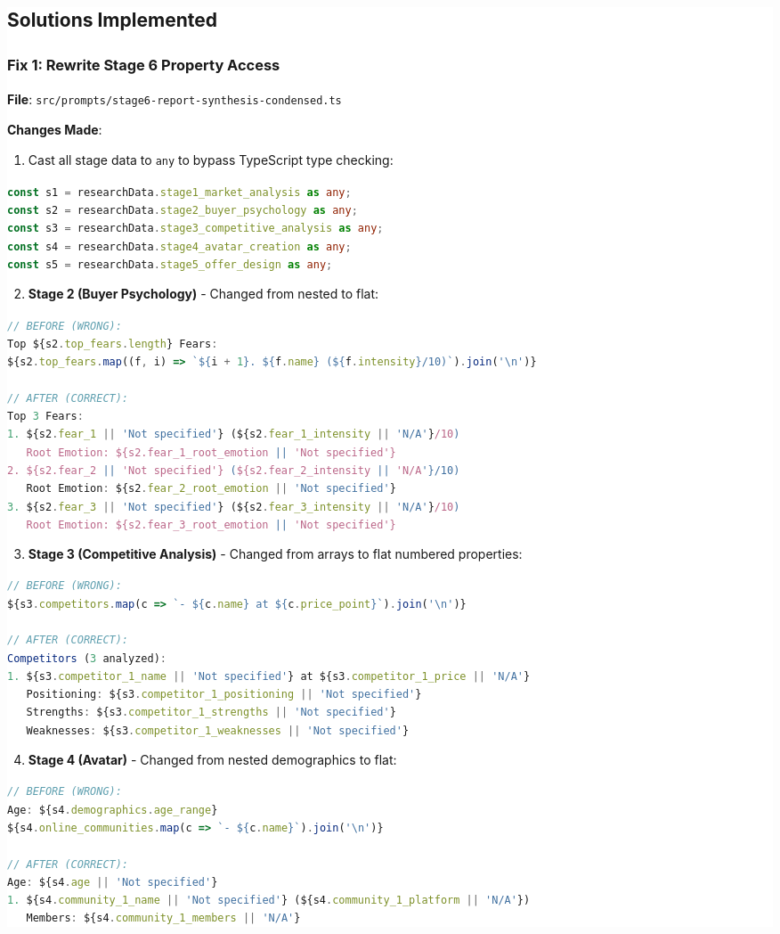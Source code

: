## Solutions Implemented

### Fix 1: Rewrite Stage 6 Property Access

**File**: `src/prompts/stage6-report-synthesis-condensed.ts`

**Changes Made**:

1. Cast all stage data to `any` to bypass TypeScript type checking:
```typescript
const s1 = researchData.stage1_market_analysis as any;
const s2 = researchData.stage2_buyer_psychology as any;
const s3 = researchData.stage3_competitive_analysis as any;
const s4 = researchData.stage4_avatar_creation as any;
const s5 = researchData.stage5_offer_design as any;
```

2. **Stage 2 (Buyer Psychology)** - Changed from nested to flat:
```typescript
// BEFORE (WRONG):
Top ${s2.top_fears.length} Fears:
${s2.top_fears.map((f, i) => `${i + 1}. ${f.name} (${f.intensity}/10)`).join('\n')}

// AFTER (CORRECT):
Top 3 Fears:
1. ${s2.fear_1 || 'Not specified'} (${s2.fear_1_intensity || 'N/A'}/10)
   Root Emotion: ${s2.fear_1_root_emotion || 'Not specified'}
2. ${s2.fear_2 || 'Not specified'} (${s2.fear_2_intensity || 'N/A'}/10)
   Root Emotion: ${s2.fear_2_root_emotion || 'Not specified'}
3. ${s2.fear_3 || 'Not specified'} (${s2.fear_3_intensity || 'N/A'}/10)
   Root Emotion: ${s2.fear_3_root_emotion || 'Not specified'}
```

3. **Stage 3 (Competitive Analysis)** - Changed from arrays to flat numbered properties:
```typescript
// BEFORE (WRONG):
${s3.competitors.map(c => `- ${c.name} at ${c.price_point}`).join('\n')}

// AFTER (CORRECT):
Competitors (3 analyzed):
1. ${s3.competitor_1_name || 'Not specified'} at ${s3.competitor_1_price || 'N/A'}
   Positioning: ${s3.competitor_1_positioning || 'Not specified'}
   Strengths: ${s3.competitor_1_strengths || 'Not specified'}
   Weaknesses: ${s3.competitor_1_weaknesses || 'Not specified'}
```

4. **Stage 4 (Avatar)** - Changed from nested demographics to flat:
```typescript
// BEFORE (WRONG):
Age: ${s4.demographics.age_range}
${s4.online_communities.map(c => `- ${c.name}`).join('\n')}

// AFTER (CORRECT):
Age: ${s4.age || 'Not specified'}
1. ${s4.community_1_name || 'Not specified'} (${s4.community_1_platform || 'N/A'})
   Members: ${s4.community_1_members || 'N/A'}
```
